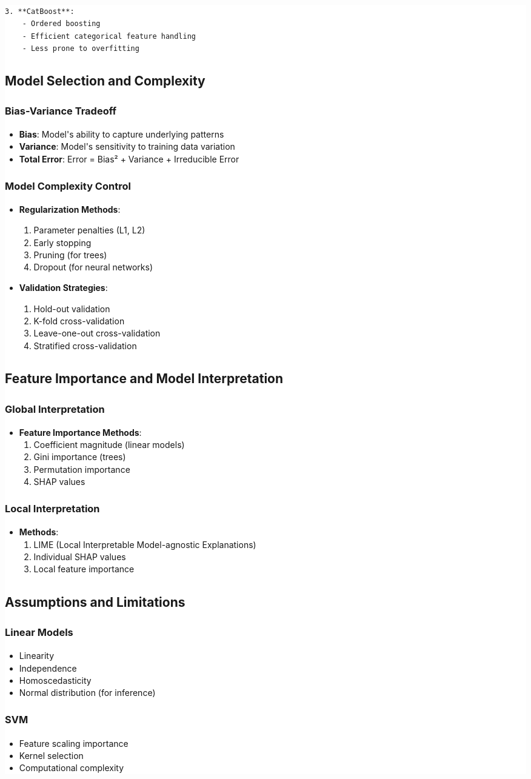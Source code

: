     3. **CatBoost**:
        - Ordered boosting
        - Efficient categorical feature handling
        - Less prone to overfitting

## Model Selection and Complexity

### Bias-Variance Tradeoff
* **Bias**: Model's ability to capture underlying patterns
* **Variance**: Model's sensitivity to training data variation
* **Total Error**: Error = Bias² + Variance + Irreducible Error

### Model Complexity Control
* **Regularization Methods**:
    1. Parameter penalties (L1, L2)
    2. Early stopping
    3. Pruning (for trees)
    4. Dropout (for neural networks)

* **Validation Strategies**:
    1. Hold-out validation
    2. K-fold cross-validation
    3. Leave-one-out cross-validation
    4. Stratified cross-validation

## Feature Importance and Model Interpretation

### Global Interpretation
* **Feature Importance Methods**:
    1. Coefficient magnitude (linear models)
    2. Gini importance (trees)
    3. Permutation importance
    4. SHAP values

### Local Interpretation
* **Methods**:
    1. LIME (Local Interpretable Model-agnostic Explanations)
    2. Individual SHAP values
    3. Local feature importance

## Assumptions and Limitations

### Linear Models
* Linearity
* Independence
* Homoscedasticity
* Normal distribution (for inference)

### SVM
* Feature scaling importance
* Kernel selection
* Computational complexity
